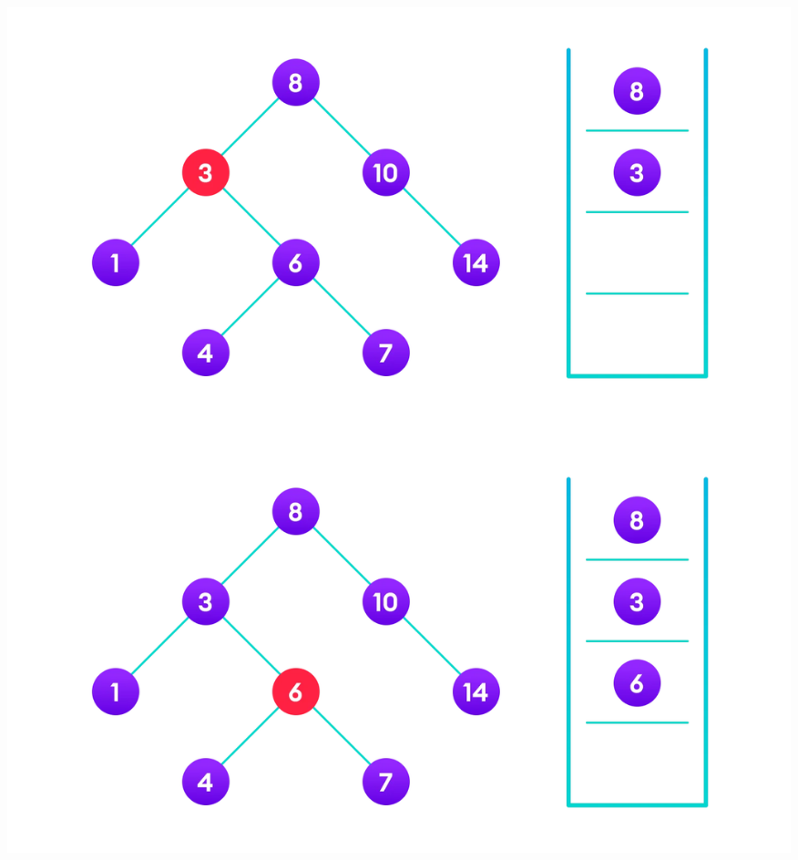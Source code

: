 ![4 is not found so, traverse through the left subtree of 3](image-4.png)

![4 is not found so, traverse through the left subtree of 6](image-5.png)

